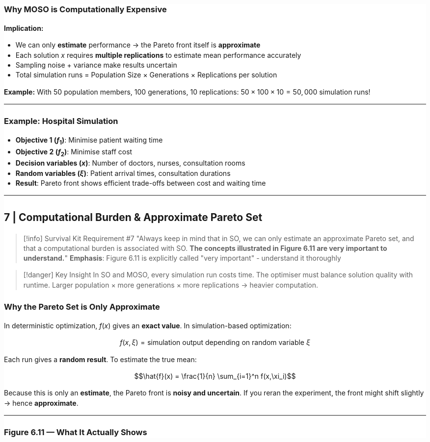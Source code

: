 ### Why MOSO is Computationally Expensive

**Implication:**
- We can only **estimate** performance → the Pareto front itself is **approximate**
- Each solution $x$ requires **multiple replications** to estimate mean performance accurately
- Sampling noise + variance make results uncertain
- Total simulation runs = Population Size × Generations × Replications per solution

**Example:**
With 50 population members, 100 generations, 10 replications:
$50 \times 100 \times 10 = 50,000$ simulation runs!

---

### Example: Hospital Simulation

- **Objective 1 ($f_1$)**: Minimise patient waiting time
- **Objective 2 ($f_2$)**: Minimise staff cost
- **Decision variables ($x$)**: Number of doctors, nurses, consultation rooms
- **Random variables ($\xi$)**: Patient arrival times, consultation durations
- **Result**: Pareto front shows efficient trade-offs between cost and waiting time

---

## 7 | Computational Burden & Approximate Pareto Set

> [!info] Survival Kit Requirement #7
> "Always keep in mind that in SO, we can only estimate an approximate Pareto set, and that a computational burden is associated with SO. **The concepts illustrated in Figure 6.11 are very important to understand.**"
> **Emphasis**: Figure 6.11 is explicitly called "very important" - understand it thoroughly

> [!danger] Key Insight
> In SO and MOSO, every simulation run costs time.
> The optimiser must balance solution quality with runtime.
> Larger population × more generations × more replications → heavier computation.

### Why the Pareto Set is Only Approximate

In deterministic optimization, $f(x)$ gives an **exact value**.
In simulation-based optimization:

$$f(x,\xi) = \text{simulation output depending on random variable } \xi$$

Each run gives a **random result**. To estimate the true mean:

$$\hat{f}(x) = \frac{1}{n} \sum_{i=1}^n f(x,\xi_i)$$

Because this is only an **estimate**, the Pareto front is **noisy and uncertain**.
If you reran the experiment, the front might shift slightly → hence **approximate**.

---

### Figure 6.11 — What It Actually Shows
